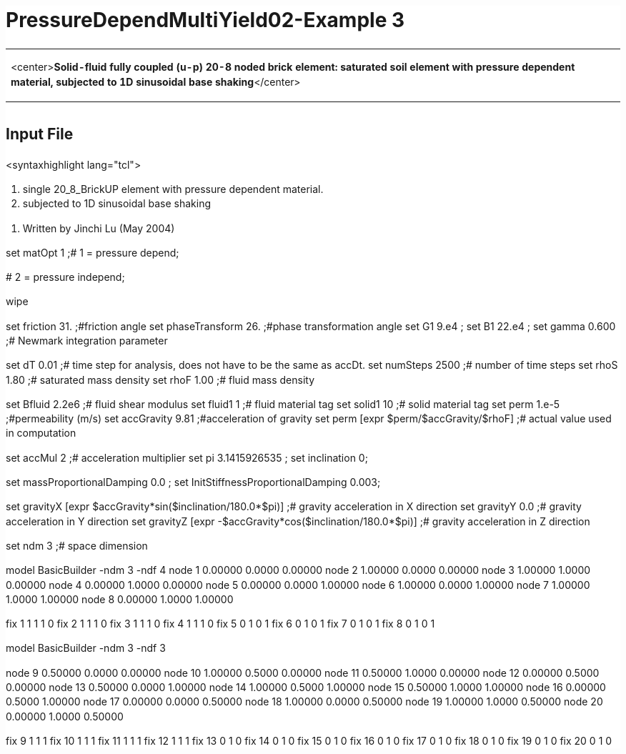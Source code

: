 # PressureDependMultiYield02-Example 3

<table>
<tbody>
<tr class="odd">
<td><p>&lt;center&gt;<strong>Solid-fluid fully coupled (u-p) 20-8 noded
brick element: saturated soil element with pressure dependent material,
subjected to 1D sinusoidal base shaking</strong>&lt;/center&gt;</p></td>
</tr>
</tbody>
</table>
<h2 id="input_file">Input File</h2>
<p>&lt;syntaxhighlight lang="tcl"&gt;</p>
<ol>
<li>single 20_8_BrickUP element with pressure dependent material.</li>
<li>subjected to 1D sinusoidal base shaking</li>
</ol>
<ol>
<li>Written by Jinchi Lu (May 2004)</li>
</ol>
<p>set matOpt 1 ;# 1 = pressure depend;</p>
<dl>
<dt># 2 = pressure independ;</dt>

</dl>
<p>wipe</p>
<p>set friction 31. ;#friction angle set phaseTransform 26. ;#phase
transformation angle set G1 9.e4 ; set B1 22.e4 ; set gamma 0.600 ;#
Newmark integration parameter</p>
<p>set dT 0.01 ;# time step for analysis, does not have to be the same
as accDt. set numSteps 2500 ;# number of time steps set rhoS 1.80 ;#
saturated mass density set rhoF 1.00 ;# fluid mass density</p>
<p>set Bfluid 2.2e6 ;# fluid shear modulus set fluid1 1 ;# fluid
material tag set solid1 10 ;# solid material tag set perm 1.e-5
;#permeability (m/s) set accGravity 9.81 ;#acceleration of gravity set
perm [expr $perm/$accGravity/$rhoF] ;# actual value used in
computation</p>
<p>set accMul 2 ;# acceleration multiplier set pi 3.1415926535 ; set
inclination 0;</p>
<p>set massProportionalDamping 0.0 ; set
InitStiffnessProportionalDamping 0.003;</p>
<p>set gravityX [expr $accGravity*sin($inclination/180.0*$pi)] ;#
gravity acceleration in X direction set gravityY 0.0 ;# gravity
acceleration in Y direction set gravityZ [expr
-$accGravity*cos($inclination/180.0*$pi)] ;# gravity acceleration in Z
direction</p>
<p>set ndm 3 ;# space dimension</p>
<p>model BasicBuilder -ndm 3 -ndf 4 node 1 0.00000 0.0000 0.00000 node 2
1.00000 0.0000 0.00000 node 3 1.00000 1.0000 0.00000 node 4 0.00000
1.0000 0.00000 node 5 0.00000 0.0000 1.00000 node 6 1.00000 0.0000
1.00000 node 7 1.00000 1.0000 1.00000 node 8 0.00000 1.0000 1.00000</p>
<p>fix 1 1 1 1 0 fix 2 1 1 1 0 fix 3 1 1 1 0 fix 4 1 1 1 0 fix 5 0 1 0 1
fix 6 0 1 0 1 fix 7 0 1 0 1 fix 8 0 1 0 1</p>
<p>model BasicBuilder -ndm 3 -ndf 3</p>
<p>node 9 0.50000 0.0000 0.00000 node 10 1.00000 0.5000 0.00000 node 11
0.50000 1.0000 0.00000 node 12 0.00000 0.5000 0.00000 node 13 0.50000
0.0000 1.00000 node 14 1.00000 0.5000 1.00000 node 15 0.50000 1.0000
1.00000 node 16 0.00000 0.5000 1.00000 node 17 0.00000 0.0000 0.50000
node 18 1.00000 0.0000 0.50000 node 19 1.00000 1.0000 0.50000 node 20
0.00000 1.0000 0.50000</p>
<p>fix 9 1 1 1 fix 10 1 1 1 fix 11 1 1 1 fix 12 1 1 1 fix 13 0 1 0 fix
14 0 1 0 fix 15 0 1 0 fix 16 0 1 0 fix 17 0 1 0 fix 18 0 1 0 fix 19 0 1
0 fix 20 0 1 0</p>